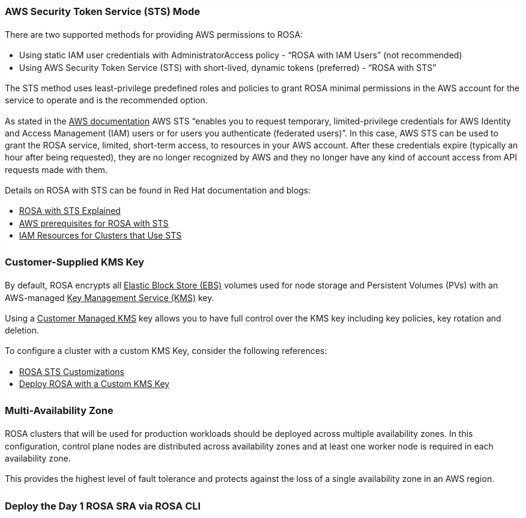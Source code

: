 ### AWS Security Token Service (STS) Mode

There are two supported methods for providing AWS permissions to ROSA:

- Using static IAM user credentials with AdministratorAccess policy - “ROSA with IAM Users” (not recommended)
- Using AWS Security Token Service (STS) with short-lived, dynamic tokens (preferred) - “ROSA with STS”

The STS method uses least-privilege predefined roles and policies to grant ROSA minimal permissions in the AWS account for the service to operate and is the recommended option.

As stated in the [AWS documentation](https://docs.aws.amazon.com/STS/latest/APIReference/welcome.html) AWS STS “enables you to request temporary, limited-privilege credentials for AWS Identity and Access Management (IAM) users or for users you authenticate (federated users)”. In this case, AWS STS can be used to grant the ROSA service, limited, short-term access, to resources in your AWS account. After these credentials expire (typically an hour after being requested), they are no longer recognized by AWS and they no longer have any kind of account access from API requests made with them.

Details on ROSA with STS can be found in Red Hat documentation and blogs:

- [ROSA with STS Explained](https://cloud.redhat.com/blog/what-is-aws-sts-and-how-does-red-hat-openshift-service-on-aws-rosa-use-sts)
- [AWS prerequisites for ROSA with STS](https://docs.openshift.com/rosa/rosa_planning/rosa-sts-aws-prereqs.html)
- [IAM Resources for Clusters that Use STS](https://docs.openshift.com/rosa/rosa_architecture/rosa-sts-about-iam-resources.html)

### Customer-Supplied KMS Key

By default, ROSA encrypts all [Elastic Block Store (EBS)](https://docs.aws.amazon.com/AWSEC2/latest/UserGuide/AmazonEBS.html) volumes used for node storage and Persistent Volumes (PVs) with an AWS-managed [Key Management Service (KMS)](https://docs.aws.amazon.com/kms/latest/developerguide/concepts.html) key.

Using a [Customer Managed KMS](https://docs.aws.amazon.com/kms/latest/developerguide/concepts.html#key-mgmt) key allows you to have full control over the KMS key including key policies, key rotation and deletion.

To configure a cluster with a custom KMS Key, consider the following references:

- [ROSA STS Customizations](https://docs.openshift.com/rosa/rosa_install_access_delete_clusters/rosa-sts-creating-a-cluster-with-customizations.html#rosa-sts-creating-cluster-customizations_rosa-sts-creating-a-cluster-with-customizations)
- [Deploy ROSA with a Custom KMS Key](https://mobb.ninja/experts/rosa/kms/)

### Multi-Availability Zone

ROSA clusters that will be used for production workloads should be deployed across multiple availability zones. In this configuration, control plane nodes are distributed across availability zones and at least one worker node is required in each availability zone.

This provides the highest level of fault tolerance and protects against the loss of a single availability zone in an AWS region.

### Deploy the Day 1 ROSA SRA via ROSA CLI
